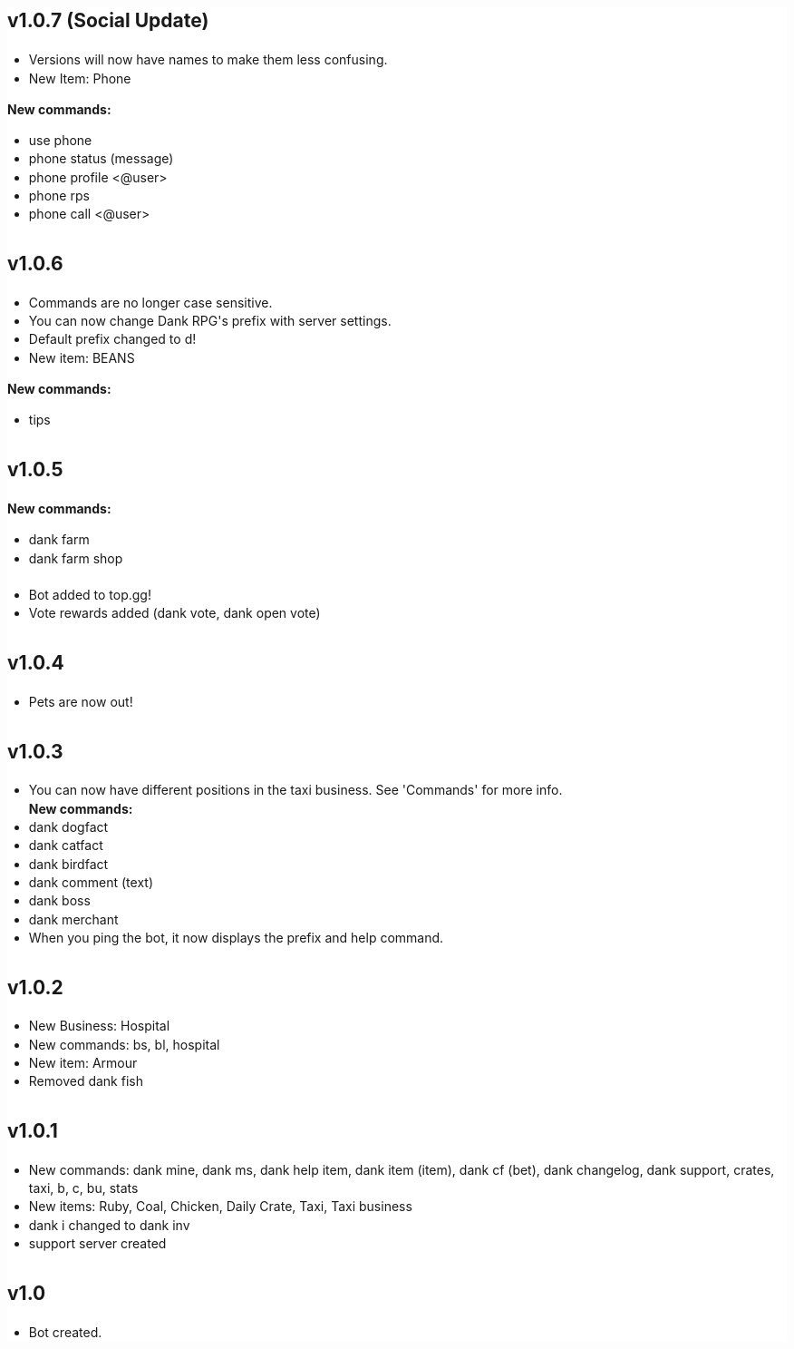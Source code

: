 ## v1.0.7 (Social Update)
- Versions will now have names to make them less confusing. <br />
- New Item: Phone <br />

**New commands:** <br />
- use phone <br />
- phone status (message) <br />
- phone profile <@user> <br />
- phone rps <br />
- phone call <@user> <br />

## v1.0.6
- Commands are no longer case sensitive. <br />
- You can now change Dank RPG's prefix with server settings. <br />
- Default prefix changed to d! <br />
- New item: BEANS <br />

**New commands:** <br />
- tips <br />

## v1.0.5
**New commands:** <br />
- dank farm <br />
- dank farm shop <br /> <br />
- Bot added to top.gg! <br />
- Vote rewards added (dank vote, dank open vote) <br />

## v1.0.4
- Pets are now out! <br />

## v1.0.3
- You can now have different positions in the taxi business. See 'Commands' for more info. <br />
**New commands:** <br />
- dank dogfact <br />
- dank catfact <br />
- dank birdfact <br />
- dank comment (text) <br />
- dank boss <br />
- dank merchant <br />
- When you ping the bot, it now displays the prefix and help command. <br />

## v1.0.2
- New Business: Hospital <br />
- New commands: bs, bl, hospital <br />
- New item: Armour <br />
- Removed dank fish <br />

## v1.0.1
- New commands: dank mine, dank ms, dank help item, dank item (item), dank cf (bet), dank changelog, dank support, crates, taxi, b, c, bu, stats <br />
- New items: Ruby, Coal, Chicken, Daily Crate, Taxi, Taxi business <br />
- dank i changed to dank inv <br />
- support server created <br />

## v1.0
- Bot created. <br />
